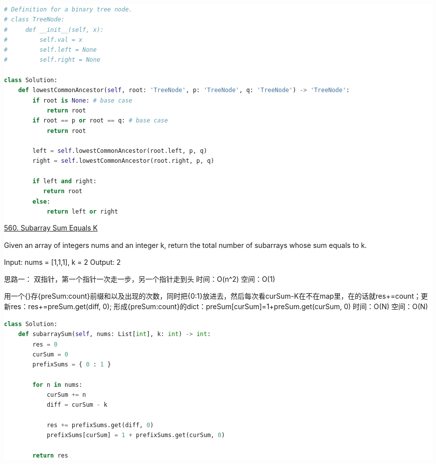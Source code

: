 ```python
# Definition for a binary tree node.
# class TreeNode:
#     def __init__(self, x):
#         self.val = x
#         self.left = None
#         self.right = None

class Solution:
    def lowestCommonAncestor(self, root: 'TreeNode', p: 'TreeNode', q: 'TreeNode') -> 'TreeNode':
        if root is None: # base case
            return root
        if root == p or root == q: # base case
            return root

        left = self.lowestCommonAncestor(root.left, p, q)
        right = self.lowestCommonAncestor(root.right, p, q)
        
        if left and right:
           return root
        else:
            return left or right
```

[560. Subarray Sum Equals K](https://leetcode.com/problems/subarray-sum-equals-k/)

Given an array of integers nums and an integer k, return the total number of subarrays whose sum equals to k.

Input: nums = [1,1,1], k = 2
Output: 2

思路一：
双指针，第一个指针一次走一步，另一个指针走到头
时间：O(n^2)
空间：O(1)

用一个{}存{preSum:count}前缀和以及出现的次数，同时把{0:1}放进去，然后每次看curSum-K在不在map里，在的话就res+=count；更新res：res+=preSum.get(diff, 0); 形成{preSum:count}的dict：preSum[curSum]=1+preSum.get(curSum, 0)
时间：O(N)
空间：O(N)
```python
class Solution:
    def subarraySum(self, nums: List[int], k: int) -> int:
        res = 0
        curSum = 0
        prefixSums = { 0 : 1 }

        for n in nums:
            curSum += n
            diff = curSum - k

            res += prefixSums.get(diff, 0)
            prefixSums[curSum] = 1 + prefixSums.get(curSum, 0)

        return res 
```
